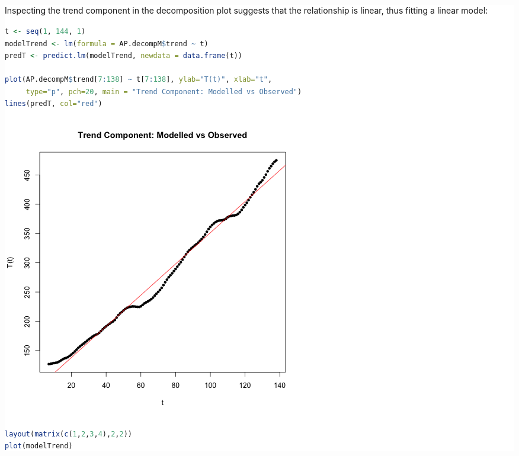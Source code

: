 Inspecting the trend component in the decomposition plot suggests that the relationship is linear, thus fitting a linear model:


```r
t <- seq(1, 144, 1)
modelTrend <- lm(formula = AP.decompM$trend ~ t)
predT <- predict.lm(modelTrend, newdata = data.frame(t))

plot(AP.decompM$trend[7:138] ~ t[7:138], ylab="T(t)", xlab="t",
     type="p", pch=20, main = "Trend Component: Modelled vs Observed")
lines(predT, col="red")
```

![plot of chunk trend](figure/trend-1.png)


```r
layout(matrix(c(1,2,3,4),2,2))
plot(modelTrend)
```
